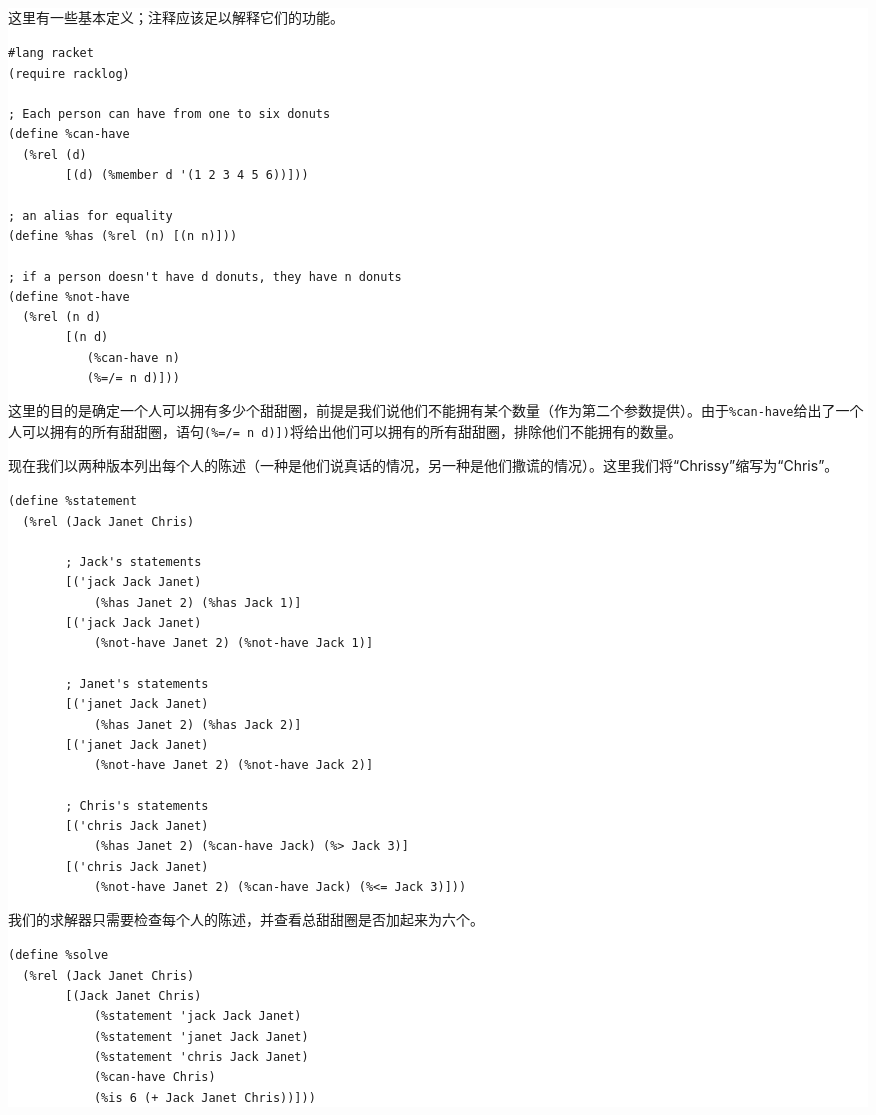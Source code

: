 这里有一些基本定义；注释应该足以解释它们的功能。

```
#lang racket
(require racklog)

; Each person can have from one to six donuts
(define %can-have
  (%rel (d)
        [(d) (%member d '(1 2 3 4 5 6))]))

; an alias for equality
(define %has (%rel (n) [(n n)]))

; if a person doesn't have d donuts, they have n donuts
(define %not-have
  (%rel (n d)
        [(n d)
           (%can-have n)
           (%=/= n d)]))
```

这里的目的是确定一个人可以拥有多少个甜甜圈，前提是我们说他们不能拥有某个数量（作为第二个参数提供）。由于`%can-have`给出了一个人可以拥有的所有甜甜圈，语句`(%=/= n d)])`将给出他们可以拥有的所有甜甜圈，排除他们不能拥有的数量。

现在我们以两种版本列出每个人的陈述（一种是他们说真话的情况，另一种是他们撒谎的情况）。这里我们将“Chrissy”缩写为“Chris”。

```
(define %statement
  (%rel (Jack Janet Chris)

        ; Jack's statements
        [('jack Jack Janet)
            (%has Janet 2) (%has Jack 1)]
        [('jack Jack Janet)
            (%not-have Janet 2) (%not-have Jack 1)]

        ; Janet's statements
        [('janet Jack Janet)
            (%has Janet 2) (%has Jack 2)]
        [('janet Jack Janet)
            (%not-have Janet 2) (%not-have Jack 2)]

        ; Chris's statements
        [('chris Jack Janet)
            (%has Janet 2) (%can-have Jack) (%> Jack 3)]
        [('chris Jack Janet)
            (%not-have Janet 2) (%can-have Jack) (%<= Jack 3)]))
```

我们的求解器只需要检查每个人的陈述，并查看总甜甜圈是否加起来为六个。

```
(define %solve
  (%rel (Jack Janet Chris)
        [(Jack Janet Chris)
            (%statement 'jack Jack Janet)
            (%statement 'janet Jack Janet)
            (%statement 'chris Jack Janet)
            (%can-have Chris)
            (%is 6 (+ Jack Janet Chris))]))
```
